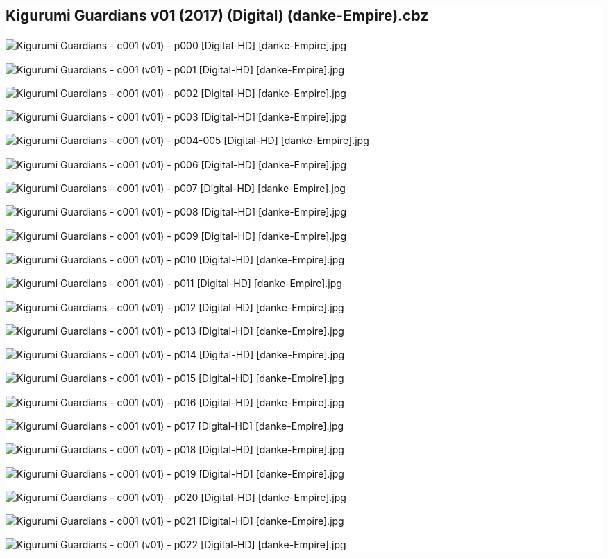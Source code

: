 ## Kigurumi Guardians v01 (2017) (Digital) (danke-Empire).cbz

![Kigurumi Guardians - c001 (v01) - p000 [Digital-HD] [danke-Empire].jpg](https://wx1.sinaimg.cn/large/6a9fdecagy1fofktpcl7dj21kw2901kx.jpg)

![Kigurumi Guardians - c001 (v01) - p001 [Digital-HD] [danke-Empire].jpg](https://wx1.sinaimg.cn/large/6a9fdecaly1fsxjm385vtj21kw2904l2.jpg)

![Kigurumi Guardians - c001 (v01) - p002 [Digital-HD] [danke-Empire].jpg](https://wx1.sinaimg.cn/large/6a9fdecaly1fsxjm5odboj21kw290wr6.jpg)

![Kigurumi Guardians - c001 (v01) - p003 [Digital-HD] [danke-Empire].jpg](https://wx1.sinaimg.cn/large/6a9fdecaly1fsxjm8evr3j21kw290ncz.jpg)

![Kigurumi Guardians - c001 (v01) - p004-005 [Digital-HD] [danke-Empire].jpg](https://wx1.sinaimg.cn/large/6a9fdecaly1fsxjmbyb20j21kw14ie81.jpg)

![Kigurumi Guardians - c001 (v01) - p006 [Digital-HD] [danke-Empire].jpg](https://wx1.sinaimg.cn/large/6a9fdecaly1fsxjmdz3yfj21kw290wmf.jpg)

![Kigurumi Guardians - c001 (v01) - p007 [Digital-HD] [danke-Empire].jpg](https://wx1.sinaimg.cn/large/6a9fdecaly1fsxjmghwsrj21kw290aoi.jpg)

![Kigurumi Guardians - c001 (v01) - p008 [Digital-HD] [danke-Empire].jpg](https://wx1.sinaimg.cn/large/6a9fdecaly1fsxjmi8mjij21kw290gnn.jpg)

![Kigurumi Guardians - c001 (v01) - p009 [Digital-HD] [danke-Empire].jpg](https://wx1.sinaimg.cn/large/6a9fdecaly1fsxjmlxzzlj21kw290hdt.jpg)

![Kigurumi Guardians - c001 (v01) - p010 [Digital-HD] [danke-Empire].jpg](https://wx1.sinaimg.cn/large/6a9fdecaly1fsxjmqvvk0j21kw290hdt.jpg)

![Kigurumi Guardians - c001 (v01) - p011 [Digital-HD] [danke-Empire].jpg](https://wx1.sinaimg.cn/large/6a9fdecaly1fsxjmv73zaj21kw290b29.jpg)

![Kigurumi Guardians - c001 (v01) - p012 [Digital-HD] [danke-Empire].jpg](https://wx1.sinaimg.cn/large/6a9fdecaly1fsxjmykichj21kw2901kx.jpg)

![Kigurumi Guardians - c001 (v01) - p013 [Digital-HD] [danke-Empire].jpg](https://wx1.sinaimg.cn/large/6a9fdecaly1fsxjn27xpuj21kw2901kx.jpg)

![Kigurumi Guardians - c001 (v01) - p014 [Digital-HD] [danke-Empire].jpg](https://wx1.sinaimg.cn/large/6a9fdecaly1fsxjn4zggfj21kw290tzx.jpg)

![Kigurumi Guardians - c001 (v01) - p015 [Digital-HD] [danke-Empire].jpg](https://wx1.sinaimg.cn/large/6a9fdecaly1fsxjn87j6vj21kw290nm4.jpg)

![Kigurumi Guardians - c001 (v01) - p016 [Digital-HD] [danke-Empire].jpg](https://wx1.sinaimg.cn/large/6a9fdecaly1fsxjnbiarkj21kw2904jh.jpg)

![Kigurumi Guardians - c001 (v01) - p017 [Digital-HD] [danke-Empire].jpg](https://wx1.sinaimg.cn/large/6a9fdecaly1fsxjneug4aj21kw2901kx.jpg)

![Kigurumi Guardians - c001 (v01) - p018 [Digital-HD] [danke-Empire].jpg](https://wx1.sinaimg.cn/large/6a9fdecaly1fsxjnigyhbj21kw2907wh.jpg)

![Kigurumi Guardians - c001 (v01) - p019 [Digital-HD] [danke-Empire].jpg](https://wx1.sinaimg.cn/large/6a9fdecaly1fsxjnm8cwsj21kw290b29.jpg)

![Kigurumi Guardians - c001 (v01) - p020 [Digital-HD] [danke-Empire].jpg](https://wx1.sinaimg.cn/large/6a9fdecaly1fsxjnq2d7mj21kw2904qp.jpg)

![Kigurumi Guardians - c001 (v01) - p021 [Digital-HD] [danke-Empire].jpg](https://wx1.sinaimg.cn/large/6a9fdecaly1fsxjnw66l8j21kw2901kx.jpg)

![Kigurumi Guardians - c001 (v01) - p022 [Digital-HD] [danke-Empire].jpg](https://wx1.sinaimg.cn/large/6a9fdecaly1fsxjo2b1tuj21kw290kjl.jpg)
